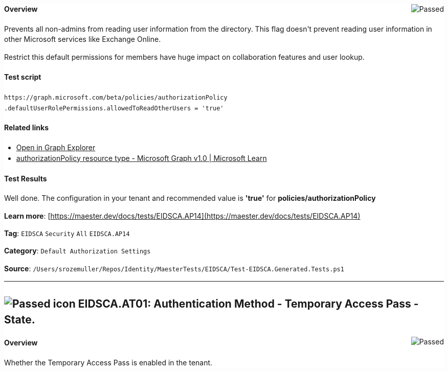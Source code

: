 
<img align="right" src="https://maester.dev/img/test-result/pill-pass.png" height="25" alt="Passed"/>



#### Overview

Prevents all non-admins from reading user information from the directory. This flag doesn't prevent reading user information in other Microsoft services like Exchange Online.

Restrict this default permissions for members have huge impact on collaboration features and user lookup.

#### Test script
```
https://graph.microsoft.com/beta/policies/authorizationPolicy
.defaultUserRolePermissions.allowedToReadOtherUsers = 'true'
```

#### Related links

- [Open in Graph Explorer](https://developer.microsoft.com/en-us/graph/graph-explorer?request=policies/authorizationPolicy&method=GET&version=beta&GraphUrl=https://graph.microsoft.com)
- [authorizationPolicy resource type - Microsoft Graph v1.0 | Microsoft Learn](https://learn.microsoft.com/en-us/graph/api/resources/authorizationpolicy)



#### Test Results


Well done. The configuration in your tenant and recommended value is **'true'** for **policies/authorizationPolicy**


**Learn more**: [https://maester.dev/docs/tests/EIDSCA.AP14](https://maester.dev/docs/tests/EIDSCA.AP14)

**Tag**: `EIDSCA` `Security` `All` `EIDSCA.AP14`

**Category**: `Default Authorization Settings`

**Source**: `/Users/srozemuller/Repos/Identity/MaesterTests/EIDSCA/Test-EIDSCA.Generated.Tests.ps1`

---



## <img src="https://maester.dev/img/test-result/icon-pass.png" alt="Passed icon" height="18" /> EIDSCA.AT01: Authentication Method - Temporary Access Pass - State.


<img align="right" src="https://maester.dev/img/test-result/pill-pass.png" height="25" alt="Passed"/>



#### Overview

Whether the Temporary Access Pass is enabled in the tenant.
